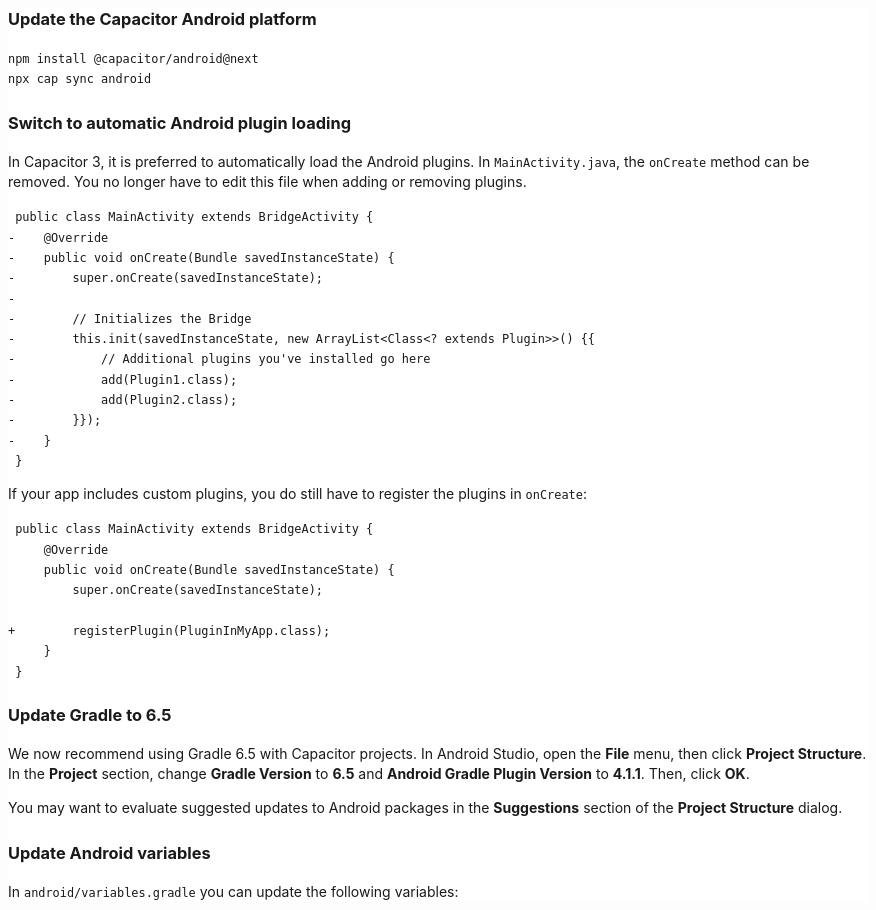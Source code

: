 ### Update the Capacitor Android platform

```bash
npm install @capacitor/android@next
npx cap sync android
```

### Switch to automatic Android plugin loading

In Capacitor 3, it is preferred to automatically load the Android plugins. In `MainActivity.java`, the `onCreate` method can be removed. You no longer have to edit this file when adding or removing plugins.

```diff-java
 public class MainActivity extends BridgeActivity {
-    @Override
-    public void onCreate(Bundle savedInstanceState) {
-        super.onCreate(savedInstanceState);
-
-        // Initializes the Bridge
-        this.init(savedInstanceState, new ArrayList<Class<? extends Plugin>>() {{
-            // Additional plugins you've installed go here
-            add(Plugin1.class);
-            add(Plugin2.class);
-        }});
-    }
 }
```

If your app includes custom plugins, you do still have to register the plugins in `onCreate`:

```diff-java
 public class MainActivity extends BridgeActivity {
     @Override
     public void onCreate(Bundle savedInstanceState) {
         super.onCreate(savedInstanceState);

+        registerPlugin(PluginInMyApp.class);
     }
 }
```

### Update Gradle to 6.5

We now recommend using Gradle 6.5 with Capacitor projects. In Android Studio, open the **File** menu, then click **Project Structure**. In the **Project** section, change **Gradle Version** to **6.5** and **Android Gradle Plugin Version** to **4.1.1**. Then, click **OK**.

You may want to evaluate suggested updates to Android packages in the **Suggestions** section of the **Project Structure** dialog.

### Update Android variables

In `android/variables.gradle` you can update the following variables:
